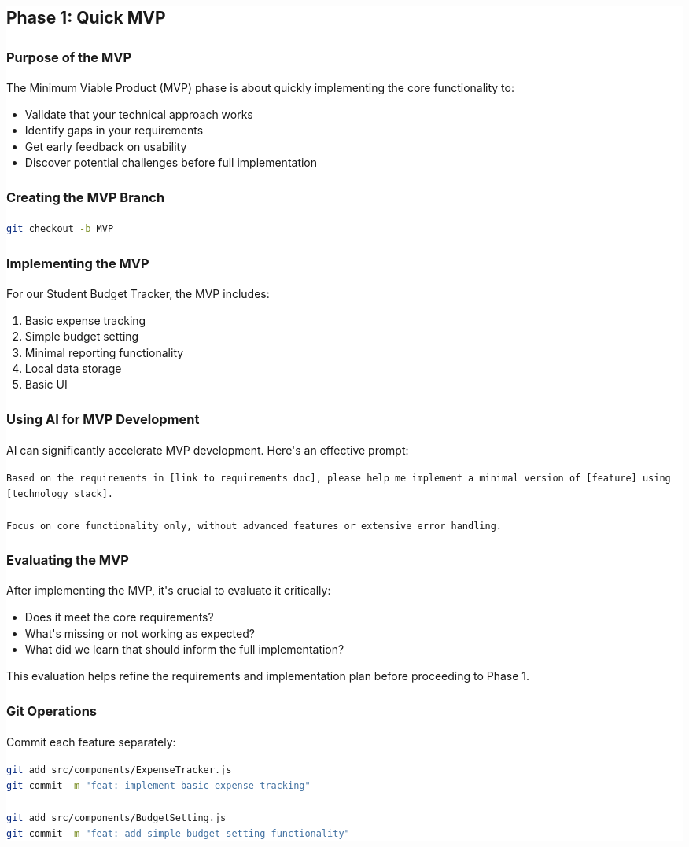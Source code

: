 ## Phase 1: Quick MVP

### Purpose of the MVP

The Minimum Viable Product (MVP) phase is about quickly implementing the core functionality to:

- Validate that your technical approach works
- Identify gaps in your requirements
- Get early feedback on usability
- Discover potential challenges before full implementation

### Creating the MVP Branch

```bash
git checkout -b MVP
```

### Implementing the MVP

For our Student Budget Tracker, the MVP includes:

1. Basic expense tracking
2. Simple budget setting
3. Minimal reporting functionality
4. Local data storage
5. Basic UI

### Using AI for MVP Development

AI can significantly accelerate MVP development. Here's an effective prompt:

```
Based on the requirements in [link to requirements doc], please help me implement a minimal version of [feature] using [technology stack].

Focus on core functionality only, without advanced features or extensive error handling.
```

### Evaluating the MVP

After implementing the MVP, it's crucial to evaluate it critically:

- Does it meet the core requirements?
- What's missing or not working as expected?
- What did we learn that should inform the full implementation?

This evaluation helps refine the requirements and implementation plan before proceeding to Phase 1.

### Git Operations

Commit each feature separately:

```bash
git add src/components/ExpenseTracker.js
git commit -m "feat: implement basic expense tracking"

git add src/components/BudgetSetting.js
git commit -m "feat: add simple budget setting functionality"
```
